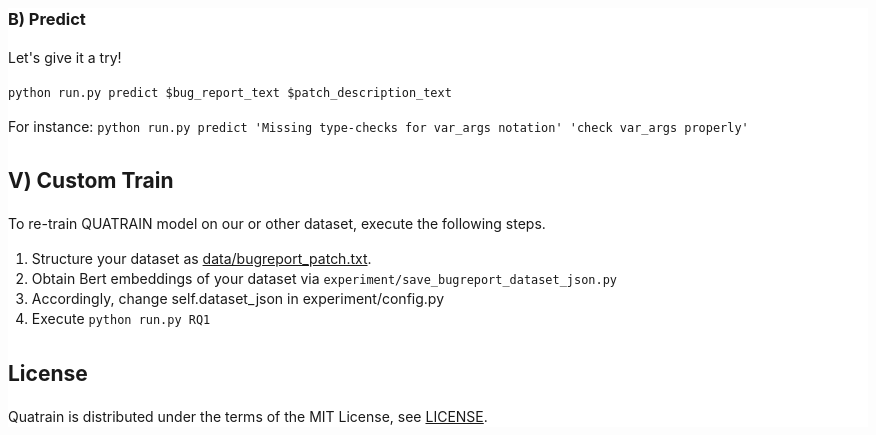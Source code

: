### B) Predict
Let's give it a try!
```
python run.py predict $bug_report_text $patch_description_text
```
For instance: `python run.py predict 'Missing type-checks for var_args notation' 'check var_args properly'`

## Ⅴ) Custom Train
To re-train QUATRAIN model on our or other dataset, execute the following steps.
  1. Structure your dataset as [data/bugreport_patch.txt](https://github.com/Trustworthy-Software/Quatrain/blob/main/data/bugreport_patch.txt). 
  2. Obtain Bert embeddings of your dataset via `experiment/save_bugreport_dataset_json.py`
  3. Accordingly, change self.dataset_json in experiment/config.py 
  4. Execute `python run.py RQ1`

## License
Quatrain is distributed under the terms of the MIT License, see [LICENSE](LICENSE).

[//]: # (### deduplicate.py)
[//]: # (deduplicating same patches.)